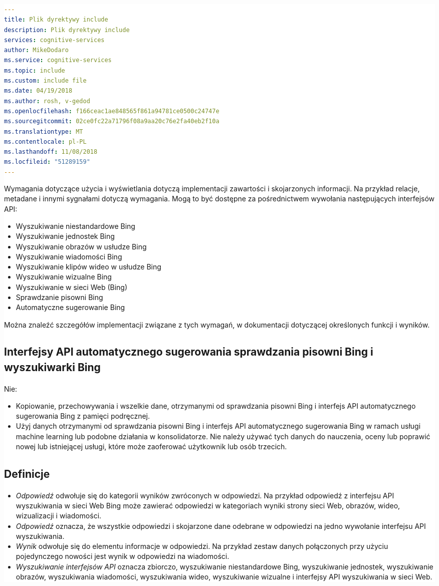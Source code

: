 ```yaml
---
title: Plik dyrektywy include
description: Plik dyrektywy include
services: cognitive-services
author: MikeDodaro
ms.service: cognitive-services
ms.topic: include
ms.custom: include file
ms.date: 04/19/2018
ms.author: rosh, v-gedod
ms.openlocfilehash: f166ceac1ae848565f861a94781ce0500c24747e
ms.sourcegitcommit: 02ce0fc22a71796f08a9aa20c76e2fa40eb2f10a
ms.translationtype: MT
ms.contentlocale: pl-PL
ms.lasthandoff: 11/08/2018
ms.locfileid: "51289159"
---
```

Wymagania dotyczące użycia i wyświetlania dotyczą implementacji zawartości i skojarzonych informacji. Na przykład relacje, metadane i innymi sygnałami dotyczą wymagania. Mogą to być dostępne za pośrednictwem wywołania następujących interfejsów API:

- Wyszukiwanie niestandardowe Bing
- Wyszukiwanie jednostek Bing
- Wyszukiwanie obrazów w usłudze Bing
- Wyszukiwanie wiadomości Bing
- Wyszukiwanie klipów wideo w usłudze Bing
- Wyszukiwanie wizualne Bing
- Wyszukiwanie w sieci Web (Bing)
- Sprawdzanie pisowni Bing
- Automatyczne sugerowanie Bing

Można znaleźć szczegółów implementacji związane z tych wymagań, w dokumentacji dotyczącej określonych funkcji i wyników.     

## <a name="bing-spell-check-and-bing-autosuggest-apis"></a>Interfejsy API automatycznego sugerowania sprawdzania pisowni Bing i wyszukiwarki Bing

Nie:

- Kopiowanie, przechowywania i wszelkie dane, otrzymanymi od sprawdzania pisowni Bing i interfejs API automatycznego sugerowania Bing z pamięci podręcznej.
- Użyj danych otrzymanymi od sprawdzania pisowni Bing i interfejs API automatycznego sugerowania Bing w ramach usługi machine learning lub podobne działania w konsolidatorze. Nie należy używać tych danych do nauczenia, oceny lub poprawić nowej lub istniejącej usługi, które może zaoferować użytkownik lub osób trzecich.

## <a name="definitions"></a>Definicje

- *Odpowiedź* odwołuje się do kategorii wyników zwróconych w odpowiedzi. Na przykład odpowiedź z interfejsu API wyszukiwania w sieci Web Bing może zawierać odpowiedzi w kategoriach wyniki strony sieci Web, obrazów, wideo, wizualizacji i wiadomości.   
- *Odpowiedź* oznacza, że wszystkie odpowiedzi i skojarzone dane odebrane w odpowiedzi na jedno wywołanie interfejsu API wyszukiwania.
- *Wynik* odwołuje się do elementu informacje w odpowiedzi. Na przykład zestaw danych połączonych przy użyciu pojedynczego nowości jest wynik w odpowiedzi na wiadomości.
- *Wyszukiwanie interfejsów API* oznacza zbiorczo, wyszukiwanie niestandardowe Bing, wyszukiwanie jednostek, wyszukiwanie obrazów, wyszukiwania wiadomości, wyszukiwania wideo, wyszukiwanie wizualne i interfejsy API wyszukiwania w sieci Web. 
